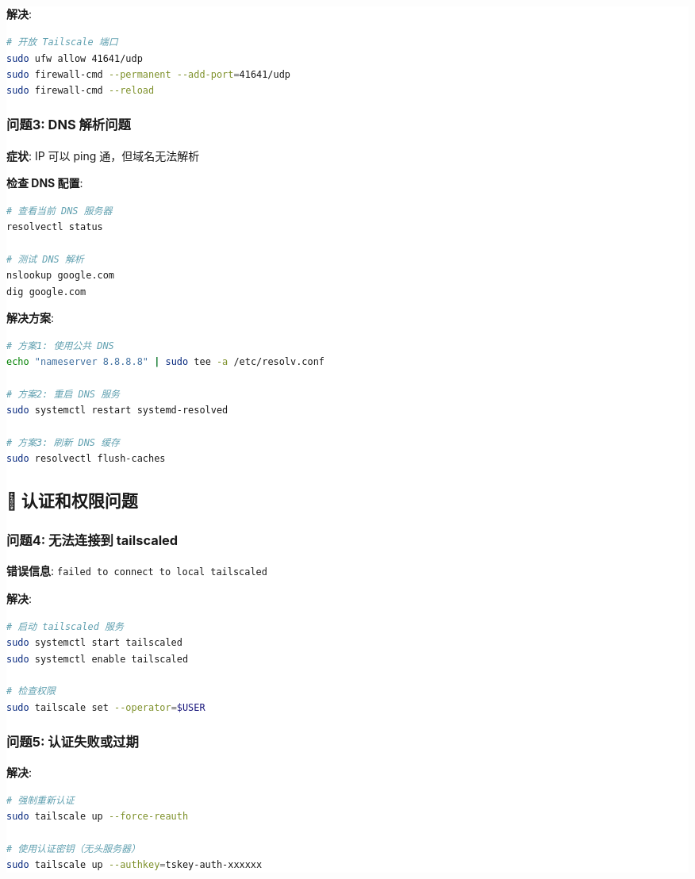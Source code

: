 **解决**:
```bash
# 开放 Tailscale 端口
sudo ufw allow 41641/udp
sudo firewall-cmd --permanent --add-port=41641/udp
sudo firewall-cmd --reload
```

### 问题3: DNS 解析问题

**症状**: IP 可以 ping 通，但域名无法解析

**检查 DNS 配置**:
```bash
# 查看当前 DNS 服务器
resolvectl status

# 测试 DNS 解析
nslookup google.com
dig google.com
```

**解决方案**:
```bash
# 方案1: 使用公共 DNS
echo "nameserver 8.8.8.8" | sudo tee -a /etc/resolv.conf

# 方案2: 重启 DNS 服务
sudo systemctl restart systemd-resolved

# 方案3: 刷新 DNS 缓存
sudo resolvectl flush-caches
```

## 🔐 认证和权限问题

### 问题4: 无法连接到 tailscaled

**错误信息**: `failed to connect to local tailscaled`

**解决**:
```bash
# 启动 tailscaled 服务
sudo systemctl start tailscaled
sudo systemctl enable tailscaled

# 检查权限
sudo tailscale set --operator=$USER
```

### 问题5: 认证失败或过期

**解决**:
```bash
# 强制重新认证
sudo tailscale up --force-reauth

# 使用认证密钥（无头服务器）
sudo tailscale up --authkey=tskey-auth-xxxxxx
```
